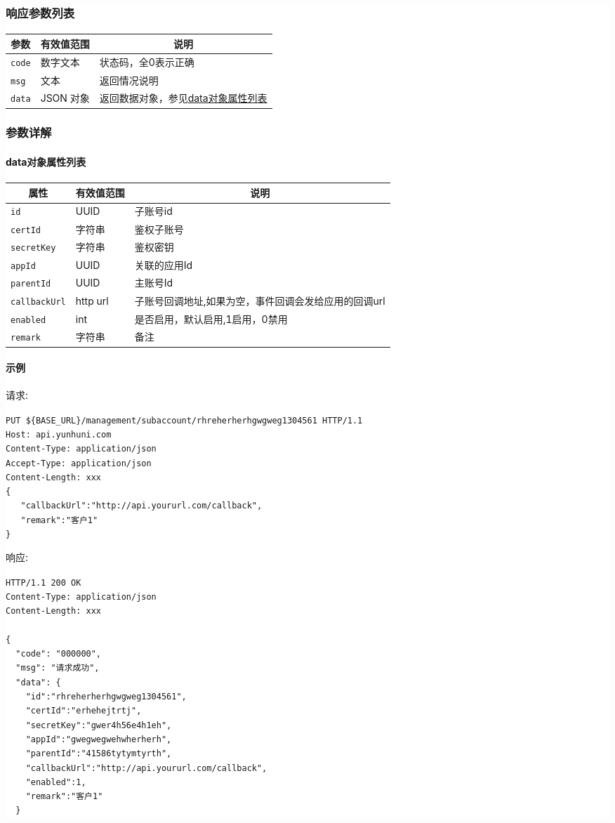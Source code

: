 
### 响应参数列表

| 参数     | 有效值范围   | 说明                            |
| ------ | ------- | ----------------------------- |
| `code` | 数字文本    | 状态码，全0表示正确                    |
| `msg`  | 文本        | 返回情况说明                        |
| `data` | JSON 对象   | 返回数据对象，参见[data对象属性列表](#data对象属性列表)|

### 参数详解

#### data对象属性列表

| 属性       | 有效值范围        | 说明       |
| -------- | ------------ | -------- |
| `id` | UUID | 子账号id |
| `certId` | 字符串 | 鉴权子账号 |
| `secretKey` | 字符串 | 鉴权密钥 |
| `appId` | UUID | 关联的应用Id |
| `parentId` | UUID | 主账号Id |
| `callbackUrl` | http url | 子账号回调地址,如果为空，事件回调会发给应用的回调url |
| `enabled` | int | 是否启用，默认启用,1启用，0禁用 |
| `remark` | 字符串 | 备注 |

#### 示例

请求:
```http
PUT ${BASE_URL}/management/subaccount/rhreherherhgwgweg1304561 HTTP/1.1
Host: api.yunhuni.com
Content-Type: application/json
Accept-Type: application/json
Content-Length: xxx
{
   "callbackUrl":"http://api.yoururl.com/callback",
   "remark":"客户1"
}
```

响应:
```http
HTTP/1.1 200 OK
Content-Type: application/json
Content-Length: xxx

{
  "code": "000000",
  "msg": "请求成功",
  "data": {
    "id":"rhreherherhgwgweg1304561",
    "certId":"erhehejtrtj",
    "secretKey":"gwer4h56e4h1eh",
    "appId":"gwegwegwehwherherh",
    "parentId":"41586tytymtyrth",
    "callbackUrl":"http://api.yoururl.com/callback",
    "enabled":1,
    "remark":"客户1"
  }
```